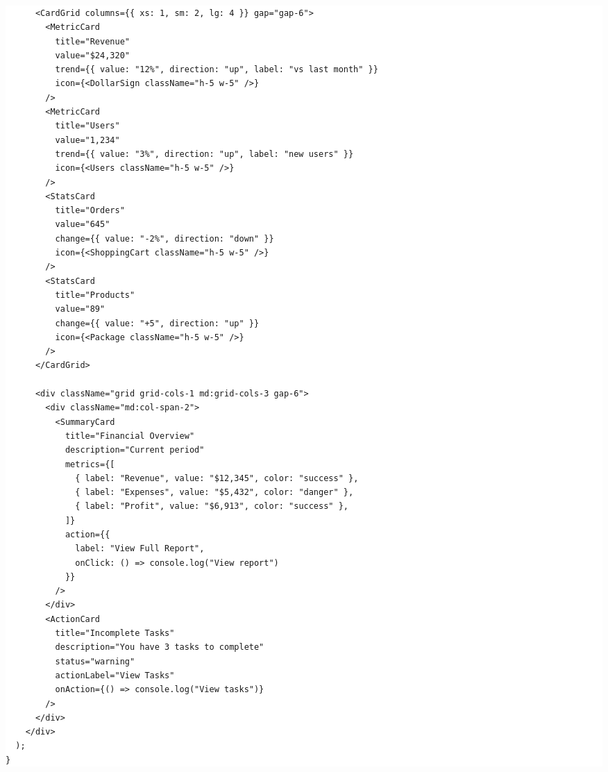 ```tsx
      <CardGrid columns={{ xs: 1, sm: 2, lg: 4 }} gap="gap-6">
        <MetricCard
          title="Revenue"
          value="$24,320"
          trend={{ value: "12%", direction: "up", label: "vs last month" }}
          icon={<DollarSign className="h-5 w-5" />}
        />
        <MetricCard
          title="Users"
          value="1,234"
          trend={{ value: "3%", direction: "up", label: "new users" }}
          icon={<Users className="h-5 w-5" />}
        />
        <StatsCard
          title="Orders"
          value="645"
          change={{ value: "-2%", direction: "down" }}
          icon={<ShoppingCart className="h-5 w-5" />}
        />
        <StatsCard
          title="Products"
          value="89"
          change={{ value: "+5", direction: "up" }}
          icon={<Package className="h-5 w-5" />}
        />
      </CardGrid>
      
      <div className="grid grid-cols-1 md:grid-cols-3 gap-6">
        <div className="md:col-span-2">
          <SummaryCard
            title="Financial Overview"
            description="Current period"
            metrics={[
              { label: "Revenue", value: "$12,345", color: "success" },
              { label: "Expenses", value: "$5,432", color: "danger" },
              { label: "Profit", value: "$6,913", color: "success" },
            ]}
            action={{
              label: "View Full Report",
              onClick: () => console.log("View report")
            }}
          />
        </div>
        <ActionCard
          title="Incomplete Tasks"
          description="You have 3 tasks to complete"
          status="warning"
          actionLabel="View Tasks"
          onAction={() => console.log("View tasks")}
        />
      </div>
    </div>
  );
}
```
